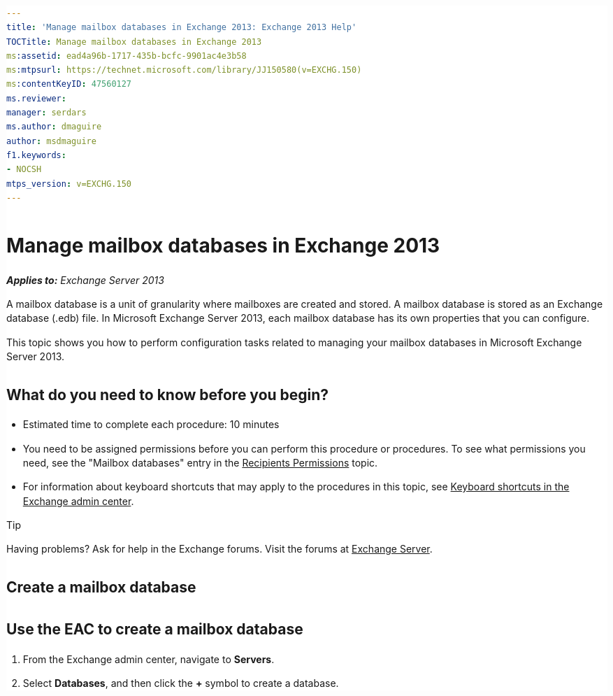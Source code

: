 ```yaml
---
title: 'Manage mailbox databases in Exchange 2013: Exchange 2013 Help'
TOCTitle: Manage mailbox databases in Exchange 2013
ms:assetid: ead4a96b-1717-435b-bcfc-9901ac4e3b58
ms:mtpsurl: https://technet.microsoft.com/library/JJ150580(v=EXCHG.150)
ms:contentKeyID: 47560127
ms.reviewer: 
manager: serdars
ms.author: dmaguire
author: msdmaguire
f1.keywords:
- NOCSH
mtps_version: v=EXCHG.150
---
```


# Manage mailbox databases in Exchange 2013

_**Applies to:** Exchange Server 2013_

A mailbox database is a unit of granularity where mailboxes are created and stored. A mailbox database is stored as an Exchange database (.edb) file. In Microsoft Exchange Server 2013, each mailbox database has its own properties that you can configure.

This topic shows you how to perform configuration tasks related to managing your mailbox databases in Microsoft Exchange Server 2013.

## What do you need to know before you begin?

- Estimated time to complete each procedure: 10 minutes

- You need to be assigned permissions before you can perform this procedure or procedures. To see what permissions you need, see the "Mailbox databases" entry in the [Recipients Permissions](recipients-permissions-exchange-2013-help.md) topic.

- For information about keyboard shortcuts that may apply to the procedures in this topic, see [Keyboard shortcuts in the Exchange admin center](keyboard-shortcuts-in-the-exchange-admin-center-2013-help.md).

> [!TIP]
> Having problems? Ask for help in the Exchange forums. Visit the forums at [Exchange Server](https://social.technet.microsoft.com/forums/office/home?category=exchangeserver).

## Create a mailbox database

## Use the EAC to create a mailbox database

1. From the Exchange admin center, navigate to **Servers**.

2. Select **Databases**, and then click the **+** symbol to create a database.
